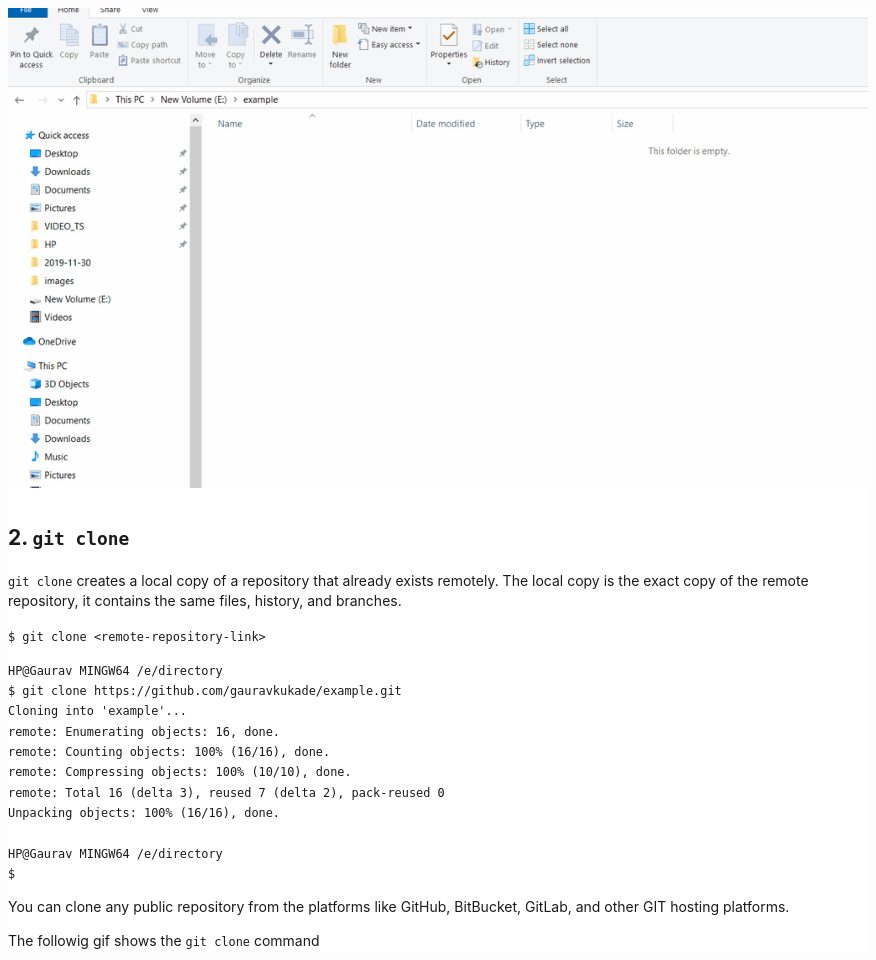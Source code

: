 ![GIF showing git init command](/assets/images/2019-12-20-basic-git-commands/git-init.gif)
 
## 2. `git clone`

`git clone` creates a local copy of a repository that already exists remotely. The local copy is the exact copy of the remote repository, it contains the same files, history, and branches.

```
$ git clone <remote-repository-link>
```
```
HP@Gaurav MINGW64 /e/directory
$ git clone https://github.com/gauravkukade/example.git
Cloning into 'example'...
remote: Enumerating objects: 16, done.
remote: Counting objects: 100% (16/16), done.
remote: Compressing objects: 100% (10/10), done.
remote: Total 16 (delta 3), reused 7 (delta 2), pack-reused 0
Unpacking objects: 100% (16/16), done.

HP@Gaurav MINGW64 /e/directory
$
```

You can clone any public repository from the platforms like GitHub,  BitBucket, GitLab, and other GIT hosting platforms.

The followig gif shows the `git clone` command
